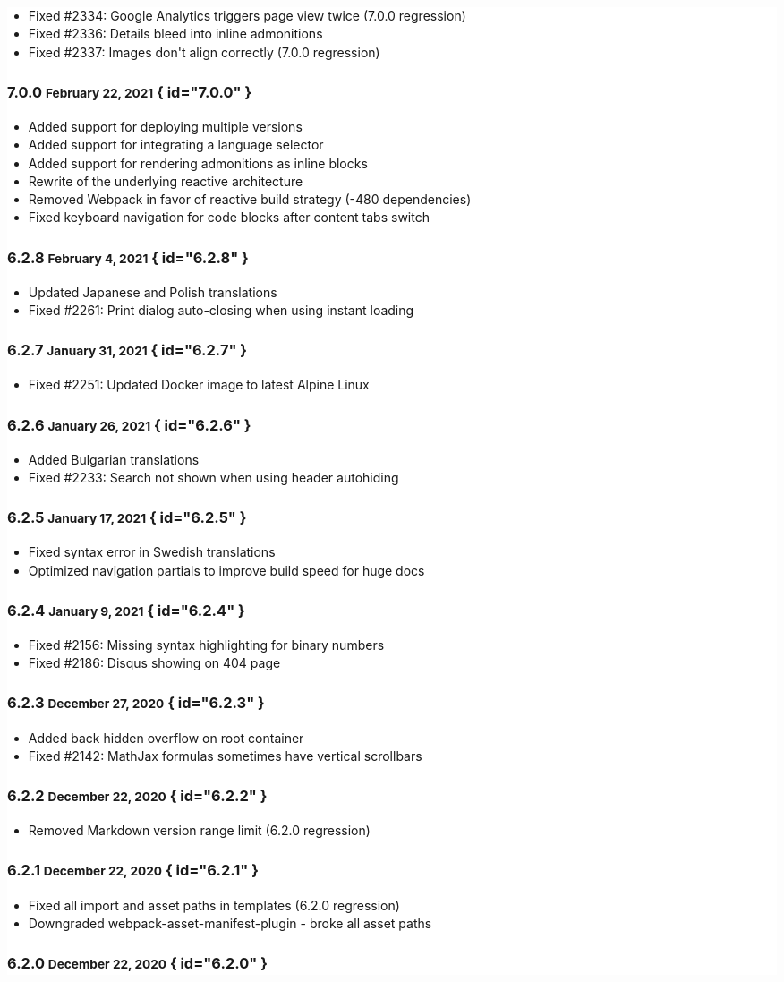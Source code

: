 - Fixed #2334: Google Analytics triggers page view twice (7.0.0 regression)
- Fixed #2336: Details bleed into inline admonitions
- Fixed #2337: Images don't align correctly (7.0.0 regression)

### 7.0.0 <small>February 22, 2021</small> { id="7.0.0" }

- Added support for deploying multiple versions
- Added support for integrating a language selector
- Added support for rendering admonitions as inline blocks
- Rewrite of the underlying reactive architecture
- Removed Webpack in favor of reactive build strategy (-480 dependencies)
- Fixed keyboard navigation for code blocks after content tabs switch

### 6.2.8 <small>February 4, 2021</small> { id="6.2.8" }

- Updated Japanese and Polish translations
- Fixed #2261: Print dialog auto-closing when using instant loading

### 6.2.7 <small>January 31, 2021</small> { id="6.2.7" }

- Fixed #2251: Updated Docker image to latest Alpine Linux

### 6.2.6 <small>January 26, 2021</small> { id="6.2.6" }

- Added Bulgarian translations
- Fixed #2233: Search not shown when using header autohiding

### 6.2.5 <small>January 17, 2021</small> { id="6.2.5" }

- Fixed syntax error in Swedish translations
- Optimized navigation partials to improve build speed for huge docs

### 6.2.4 <small>January 9, 2021</small> { id="6.2.4" }

- Fixed #2156: Missing syntax highlighting for binary numbers
- Fixed #2186: Disqus showing on 404 page

### 6.2.3 <small>December 27, 2020</small> { id="6.2.3" }

- Added back hidden overflow on root container
- Fixed #2142: MathJax formulas sometimes have vertical scrollbars

### 6.2.2 <small>December 22, 2020</small> { id="6.2.2" }

- Removed Markdown version range limit (6.2.0 regression)

### 6.2.1 <small>December 22, 2020</small> { id="6.2.1" }

- Fixed all import and asset paths in templates (6.2.0 regression)
- Downgraded webpack-asset-manifest-plugin - broke all asset paths

### 6.2.0 <small>December 22, 2020</small> { id="6.2.0" }
